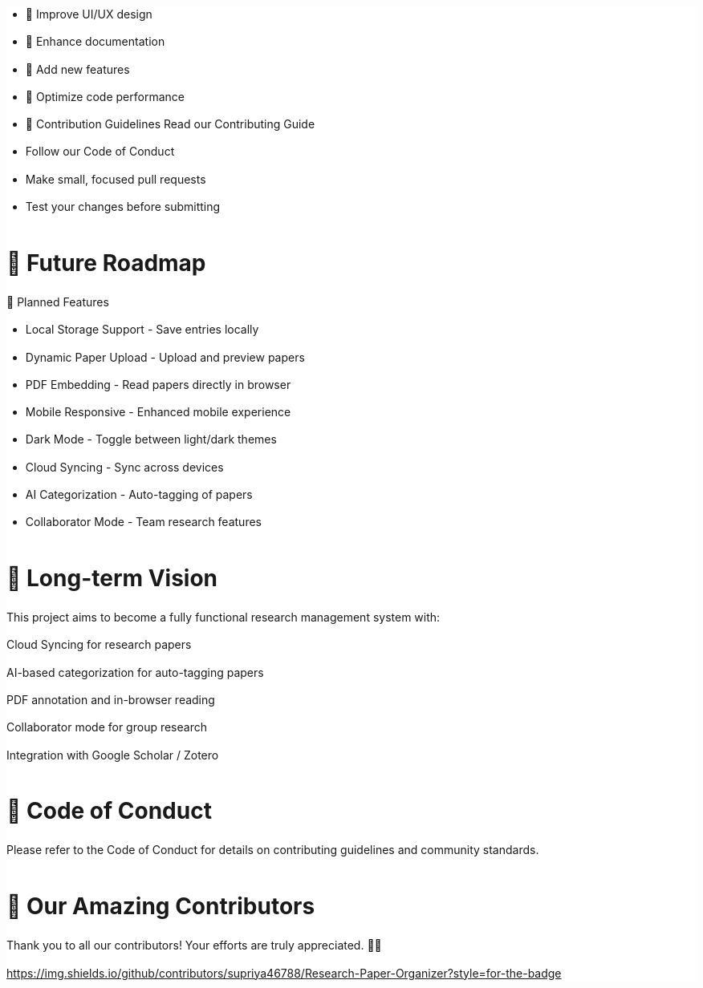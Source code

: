 - 💄 Improve UI/UX design

- 📝 Enhance documentation

- 🚀 Add new features

- 🔧 Optimize code performance

- 🔖 Contribution Guidelines
Read our Contributing Guide

- Follow our Code of Conduct

- Make small, focused pull requests

- Test your changes before submitting

# 🔮 Future Roadmap
🎯 Planned Features
- Local Storage Support - Save entries locally
- Dynamic Paper Upload - Upload and preview papers

- PDF Embedding - Read papers directly in browser

- Mobile Responsive - Enhanced mobile experience

- Dark Mode - Toggle between light/dark themes

- Cloud Syncing - Sync across devices

- AI Categorization - Auto-tagging of papers

- Collaborator Mode - Team research features

# 🌟 Long-term Vision
This project aims to become a fully functional research management system with:

Cloud Syncing for research papers

AI-based categorization for auto-tagging papers

PDF annotation and in-browser reading

Collaborator mode for group research

Integration with Google Scholar / Zotero

# 📜 Code of Conduct
Please refer to the Code of Conduct for details on contributing guidelines and community standards.

# 🙌 Our Amazing Contributors
Thank you to all our contributors! Your efforts are truly appreciated. 💖👏

https://img.shields.io/github/contributors/supriya46788/Research-Paper-Organizer?style=for-the-badge
